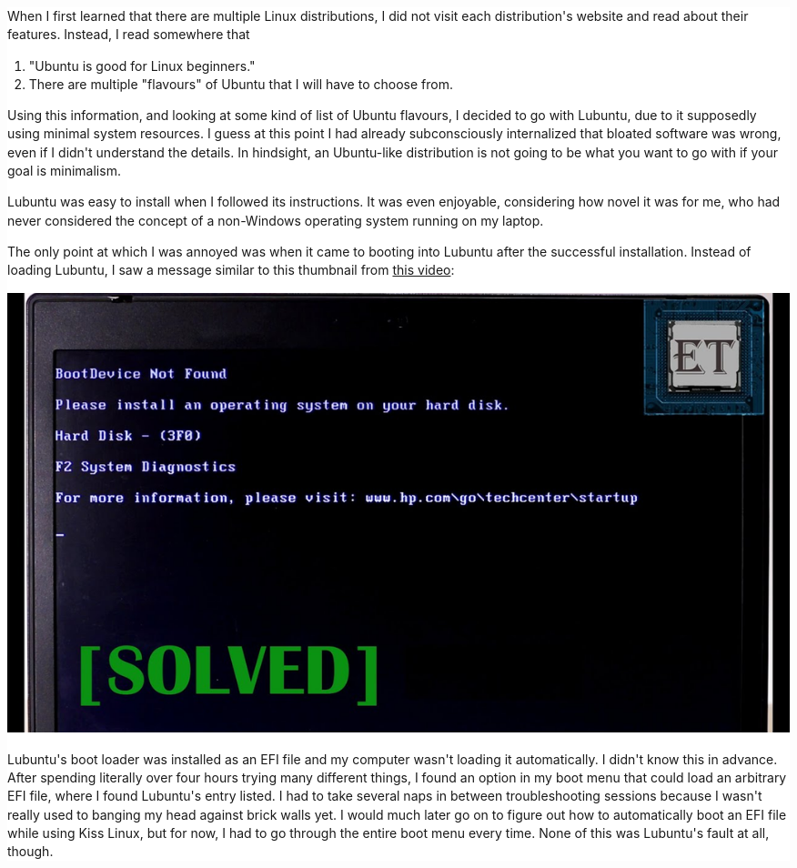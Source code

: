 When I first learned that there are multiple Linux distributions, I did not
visit each distribution's website and read about their features. Instead, I read
somewhere that

1. "Ubuntu is good for Linux beginners."
2. There are multiple "flavours" of Ubuntu that I will have to choose from.

Using this information, and looking at some kind of list of Ubuntu flavours, I
decided to go with Lubuntu, due to it supposedly using minimal system resources.
I guess at this point I had already subconsciously internalized that bloated
software was wrong, even if I didn't understand the details. In hindsight, an
Ubuntu-like distribution is not going to be what you want to go with if your
goal is minimalism.

Lubuntu was easy to install when I followed its instructions. It was even
enjoyable, considering how novel it was for me, who had never considered the
concept of a non-Windows operating system running on my laptop.

The only point at which I was annoyed was when it came to booting
into Lubuntu after the successful installation. Instead of loading
Lubuntu, I saw a message similar to this thumbnail from
[this video](https://www.youtube.com/watch?v=Kuah6gYqT2I):

![BootDevice Not Found](/6-hp-message.jpg)

Lubuntu's boot loader was installed as an EFI file and my computer wasn't
loading it automatically. I didn't know this in advance. After spending
literally over four hours trying many different things, I found an option in my
boot menu that could load an arbitrary EFI file, where I found Lubuntu's entry
listed. I had to take several naps in between troubleshooting sessions because I
wasn't really used to banging my head against brick walls yet. I would much
later go on to figure out how to automatically boot an EFI file while using Kiss
Linux, but for now, I had to go through the entire boot menu every time. None of
this was Lubuntu's fault at all, though.
